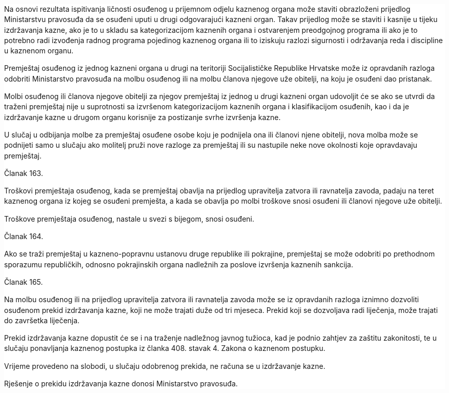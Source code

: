 Na osnovi rezultata ispitivanja ličnosti osuđenog u prijemnom odjelu
kaznenog organa može staviti obrazloženi prijedlog Ministarstvu
pravosuđa da se osuđeni uputi u drugi odgovarajući kazneni organ. Takav
prijedlog može se staviti i kasnije u tijeku izdržavanja kazne, ako je
to u skladu sa kategorizacijom kaznenih organa i ostvarenjem preodgojnog
programa ili ako je to potrebno radi izvođenja radnog programa pojedinog
kaznenog organa ili to iziskuju razlozi sigurnosti i održavanja reda i
discipline u kaznenom organu.

Premještaj osuđenog iz jednog kazneni organa u drugi na teritoriji
Socijalističke Republike Hrvatske može iz opravdanih razloga odobriti
Ministarstvo pravosuđa na molbu osuđenog ili na molbu članova njegove
uže obitelji, na koju je osuđeni dao pristanak.

Molbi osuđenog ili članova njegove obitelji za njegov premještaj iz
jednog u drugi kazneni organ udovoljit će se ako se utvrdi da traženi
premještaj nije u suprotnosti sa izvršenom kategorizacijom kaznenih
organa i klasifikacijom osuđenih, kao i da je izdržavanje kazne u drugom
organu korisnije za postizanje svrhe izvršenja kazne.

U slučaj u odbijanja molbe za premještaj osuđene osobe koju je podnijela
ona ili članovi njene obitelji, nova molba može se podnijeti samo u
slučaju ako molitelj pruži nove razloge za premještaj ili su nastupile
neke nove okolnosti koje opravdavaju premještaj.

Članak 163.

Troškovi premještaja osuđenog, kada se premještaj obavlja na prijedlog
upravitelja zatvora ili ravnatelja zavoda, padaju na teret kaznenog
organa iz kojeg se osuđeni premješta, a kada se obavlja po molbi
troškove snosi osuđeni ili članovi njegove uže obitelji.

Troškove premještaja osuđenog, nastale u svezi s bijegom, snosi osuđeni.

Članak 164.

Ako se traži premještaj u kazneno-popravnu ustanovu druge republike ili
pokrajine, premještaj se može odobriti po prethodnom sporazumu
republičkih, odnosno pokrajinskih organa nadležnih za poslove izvršenja
kaznenih sankcija.

Članak 165.

Na molbu osuđenog ili na prijedlog upravitelja zatvora ili ravnatelja
zavoda može se iz opravdanih razloga iznimno dozvoliti osuđenom prekid
izdržavanja kazne, koji ne može trajati duže od tri mjeseca. Prekid koji
se dozvoljava radi liječenja, može trajati do završetka liječenja.

Prekid izdržavanja kazne dopustit će se i na traženje nadležnog javnog
tužioca, kad je podnio zahtjev za zaštitu zakonitosti, te u slučaju
ponavljanja kaznenog postupka iz članka 408. stavak 4. Zakona o kaznenom
postupku.

Vrijeme provedeno na slobodi, u slučaju odobrenog prekida, ne računa se
u izdržavanje kazne.

Rješenje o prekidu izdržavanja kazne donosi Ministarstvo pravosuđa.
